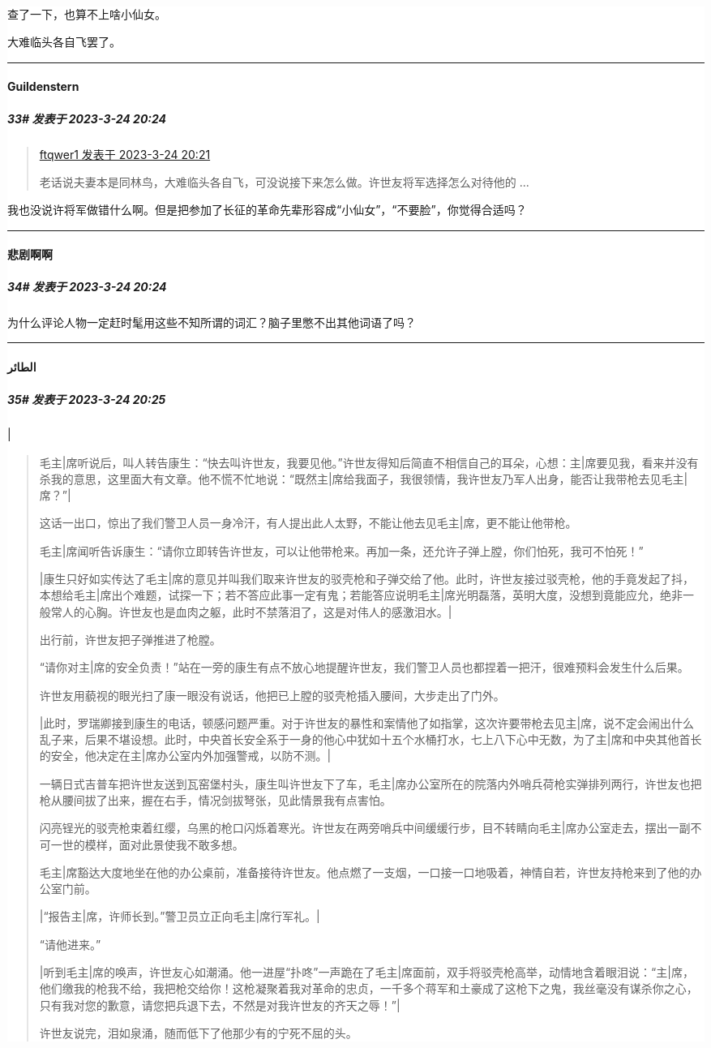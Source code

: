 查了一下，也算不上啥小仙女。

大难临头各自飞罢了。

*****

####  Guildenstern  
##### 33#       发表于 2023-3-24 20:24

<blockquote><a href="httphttps://bbs.saraba1st.com/2b/forum.php?mod=redirect&amp;goto=findpost&amp;pid=60211569&amp;ptid=2125722" target="_blank">ftqwer1 发表于 2023-3-24 20:21</a>

老话说夫妻本是同林鸟，大难临头各自飞，可没说接下来怎么做。许世友将军选择怎么对待他的 ...</blockquote>
我也没说许将军做错什么啊。但是把参加了长征的革命先辈形容成“小仙女”，“不要脸”，你觉得合适吗？

*****

####  悲剧啊啊  
##### 34#       发表于 2023-3-24 20:24

为什么评论人物一定赶时髦用这些不知所谓的词汇？脑子里憋不出其他词语了吗？

*****

####  الطائر  
##### 35#       发表于 2023-3-24 20:25

|<blockquote>毛主|席听说后，叫人转告康生：“快去叫许世友，我要见他。”许世友得知后简直不相信自己的耳朵，心想：主|席要见我，看来并没有杀我的意思，这里面大有文章。他不慌不忙地说：“既然主|席给我面子，我很领情，我许世友乃军人出身，能否让我带枪去见毛主|席？”|

这话一出口，惊出了我们警卫人员一身冷汗，有人提出此人太野，不能让他去见毛主|席，更不能让他带枪。

毛主|席闻听告诉康生：“请你立即转告许世友，可以让他带枪来。再加一条，还允许子弹上膛，你们怕死，我可不怕死！”

|康生只好如实传达了毛主|席的意见并叫我们取来许世友的驳壳枪和子弹交给了他。此时，许世友接过驳壳枪，他的手竟发起了抖，本想给毛主|席出个难题，试探一下；若不答应此事一定有鬼；若能答应说明毛主|席光明磊落，英明大度，没想到竟能应允，绝非一般常人的心胸。许世友也是血肉之躯，此时不禁落泪了，这是对伟人的感激泪水。|

出行前，许世友把子弹推进了枪膛。

“请你对主|席的安全负责！”站在一旁的康生有点不放心地提醒许世友，我们警卫人员也都捏着一把汗，很难预料会发生什么后果。

许世友用藐视的眼光扫了康一眼没有说话，他把已上膛的驳壳枪插入腰间，大步走出了门外。

|此时，罗瑞卿接到康生的电话，顿感问题严重。对于许世友的暴性和案情他了如指掌，这次许要带枪去见主|席，说不定会闹出什么乱子来，后果不堪设想。此时，中央首长安全系于一身的他心中犹如十五个水桶打水，七上八下心中无数，为了主|席和中央其他首长的安全，他决定在主|席办公室内外加强警戒，以防不测。|

一辆日式吉普车把许世友送到瓦窑堡村头，康生叫许世友下了车，毛主|席办公室所在的院落内外哨兵荷枪实弹排列两行，许世友也把枪从腰间拔了出来，握在右手，情况剑拔弩张，见此情景我有点害怕。

闪亮锃光的驳壳枪束着红缨，乌黑的枪口闪烁着寒光。许世友在两旁哨兵中间缓缓行步，目不转睛向毛主|席办公室走去，摆出一副不可一世的模样，面对此景使我不敢多想。

毛主|席豁达大度地坐在他的办公桌前，准备接待许世友。他点燃了一支烟，一口接一口地吸着，神情自若，许世友持枪来到了他的办公室门前。

|“报告主|席，许师长到。”警卫员立正向毛主|席行军礼。|

“请他进来。”

|听到毛主|席的唤声，许世友心如潮涌。他一进屋“扑咚”一声跪在了毛主|席面前，双手将驳壳枪高举，动情地含着眼泪说：“主|席，他们缴我的枪我不给，我把枪交给你！这枪凝聚着我对革命的忠贞，一千多个蒋军和土豪成了这枪下之鬼，我丝毫没有谋杀你之心，只有我对您的歉意，请您把兵退下去，不然是对我许世友的齐天之辱！”|

许世友说完，泪如泉涌，随而低下了他那少有的宁死不屈的头。
